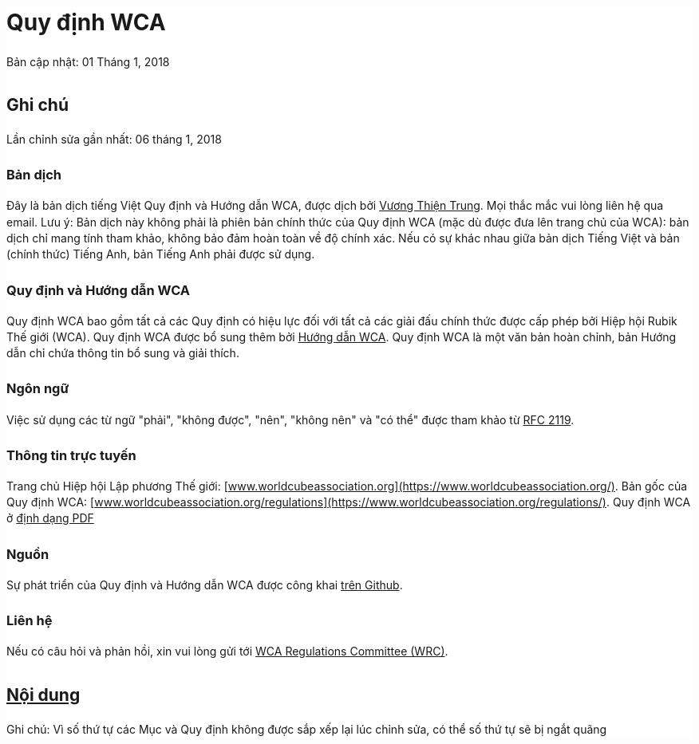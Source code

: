 # <wca-title>Quy định WCA

<version>Bản cập nhật: 01 Tháng 1, 2018


## Ghi chú

Lần chỉnh sửa gần nhất: 06 tháng 1, 2018

### Bản dịch

Đây là bản dịch tiếng Việt Quy định và Hướng dẫn WCA, được dịch bởi [Vương Thiện Trung](mailto:vttrung12@gmail.com). Mọi thắc mắc vui lòng liên hệ qua email.
Lưu ý: Bản dịch này không phải là phiên bản chính thức của Quy định WCA (mặc dù được đưa lên trang chủ của WCA): bản dịch chỉ mang tính tham khảo, không bảo đảm hoàn toàn về độ chính xác. 
Nếu có sự khác nhau giữa bản dịch Tiếng Việt và bản (chính thức) Tiếng Anh, bản Tiếng Anh phải được sử dụng.

### Quy định và Hướng dẫn WCA

Quy định WCA bao gồm tất cả các Quy định có hiệu lực đối với tất cả các giải đấu chính thức được cấp phép bởi Hiệp hội Rubik Thế giới (WCA).
Quy định WCA được bổ sung thêm bởi [Hướng dẫn WCA](guidelines:top). Quy định WCA là một văn bản hoàn chỉnh, bản Hướng dẫn chỉ chứa thông tin bổ sung và giải thích.

### Ngôn ngữ
Việc sử dụng các từ ngữ "phải", "không được", "nên", "không nên" và "có thể" được tham khảo từ [RFC 2119](https://www.ietf.org/rfc/rfc2119.txt).

### Thông tin trực tuyến
Trang chủ Hiệp hội Lập phương Thế giới: [www.worldcubeassociation.org](https://www.worldcubeassociation.org/).
Bản gốc của Quy định WCA: [www.worldcubeassociation.org/regulations](https://www.worldcubeassociation.org/regulations/).
Quy định WCA ở [định dạng PDF](link:pdf)

### Nguồn
Sự phát triển của Quy định và Hướng dẫn WCA được công khai [trên Github](https://github.com/thewca/wca-regulations).

### Liên hệ
Nếu có câu hỏi và phản hồi, xin vui lòng gửi tới [WCA Regulations Committee (WRC)](mailto:wrc@worldcubeassociation.org).


## <contents> [Nội dung](regulations:contents)

Ghi chú: Vì số thứ tự các Mục và Quy định không được sắp xếp lại lúc chỉnh sửa, có thể số thứ tự sẽ bị ngắt quãng
